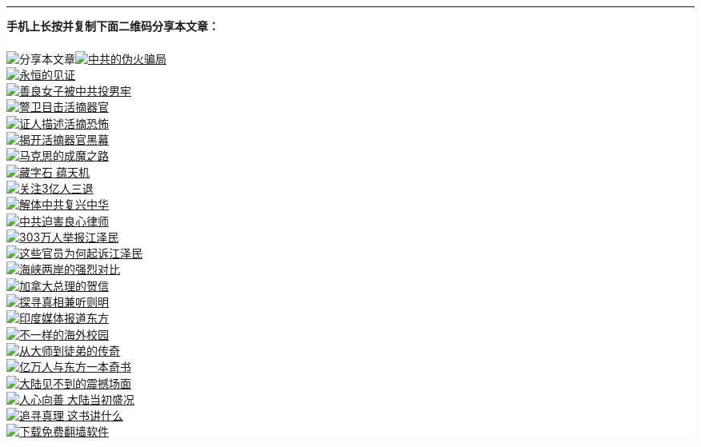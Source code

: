<hr>    <strong>手机上长按并复制下面二维码分享本文章：</strong><br><br><img src="http://www.szzd.org/v.php?action=qrcode&url=/gb/16/9/11/n8287361.md%231" title="分享本文章"></td><td valign=TOP><a href="/gb/16/1/21/n4622075.md?dfh#1" target="_blank"><img src="https://raw.githubusercontent.com/dbwccs309/djy/master/gb/300/wei-f1.jpg" title="中共的伪火骗局"  alt="中共的伪火骗局"></a><br><a href="https://github.com/dbwccs309/www/blob/master/README.md?dfh#9" target="_blank"><img src="https://raw.githubusercontent.com/dbwccs309/djy/master/gb/300/yong-h.jpg" title="永恒的见证"  alt="永恒的见证"></a><br><a href="/gb/13/9/29/n3974789.md?dfh#1" target="_blank"><img src="https://raw.githubusercontent.com/dbwccs309/djy/master/gb/300/shang-lnz.jpg" title="善良女子被中共投男牢"  alt="善良女子被中共投男牢"></a><br><a href="/gb/16/3/16/n4663449.md?dfh#1" target="_blank"><img src="https://raw.githubusercontent.com/dbwccs309/djy/master/gb/300/huo-z3.jpg" title="警卫目击活摘器官"  alt="警卫目击活摘器官"></a><br><a href="/gb/16/8/7/n8177641.md?dfh#1" target="_blank"><img src="https://raw.githubusercontent.com/dbwccs309/djy/master/gb/300/huo-z4.jpg" title="证人描述活摘恐怖"  alt="证人描述活摘恐怖"></a><br><a href="/gb/10/4/19/n2881569.md?dfh#1" target="_blank"><img src="https://raw.githubusercontent.com/dbwccs309/djy/master/gb/300/huo-z1.jpg" title="揭开活摘器官黑幕"  alt="揭开活摘器官黑幕"></a><br><a href="/gb/10/11/7/n3077476.md?dfh#1" target="_blank"><img src="https://raw.githubusercontent.com/dbwccs309/djy/master/gb/300/ma-ks.jpg" title="马克思的成魔之路"  alt="马克思的成魔之路"></a><br><a href="/gb/14/6/9/n4173977.md?dfh#1" target="_blank"><img src="https://raw.githubusercontent.com/dbwccs309/djy/master/gb/300/chang-zs.jpg" title="藏字石 蕴天机"  alt="藏字石 蕴天机"></a><br><a href="/gb/18/5/10/n10381511.md?dfh#1" target="_blank"><img src="https://raw.githubusercontent.com/dbwccs309/djy/master/gb/300/st1.jpg" title="关注3亿人三退"  alt="关注3亿人三退"></a><br><a href="/gb/18/3/21/n10237682.md?dfh#1" target="_blank"><img src="https://raw.githubusercontent.com/dbwccs309/djy/master/gb/300/jie-t.jpg" title="解体中共复兴中华"  alt="解体中共复兴中华"></a><br><a href="/gb/9/2/9/n2422991.md?dfh#1" target="_blank"><img src="https://raw.githubusercontent.com/dbwccs309/djy/master/gb/300/gao-zs.jpg" title="中共迫害良心律师"  alt="中共迫害良心律师"></a><br><a href="/gb/18/12/9/n10900044.md?dfh#1" target="_blank"><img src="https://raw.githubusercontent.com/dbwccs309/djy/master/gb/300/sj1.jpg" title="303万人举报江泽民"  alt="303万人举报江泽民"></a><br><a href="/gb/18/8/28/n10672014.md?dfh#1" target="_blank"><img src="https://raw.githubusercontent.com/dbwccs309/djy/master/gb/300/sj2.jpg" title="这些官员为何起诉江泽民"  alt="这些官员为何起诉江泽民"></a><br><a href="/gb/8/12/18/n2367165.md?dfh#1" target="_blank"><img src="https://raw.githubusercontent.com/dbwccs309/djy/master/gb/300/liangan.jpg" title="海峡两岸的强烈对比"  alt="海峡两岸的强烈对比"></a><br><a href="/gb/15/12/10/n4593139.md?dfh#1" target="_blank"><img src="https://raw.githubusercontent.com/dbwccs309/djy/master/gb/300/jia-ndzl.jpg" title="加拿大总理的贺信"  alt="加拿大总理的贺信"></a><br><a href="/gb/11/6/17/n3289382.md?dfh#1" target="_blank"><img src="https://raw.githubusercontent.com/dbwccs309/djy/master/gb/300/xiao-wd.jpg" title="探寻真相兼听则明"  alt="探寻真相兼听则明"></a><br><a href="/gb/18/10/27/n10812623.md?dfh#1" target="_blank"><img src="https://raw.githubusercontent.com/dbwccs309/djy/master/gb/300/yindu.jpg" title="印度媒体报道东方"  alt="印度媒体报道东方"></a><br><a href="/gb/18/6/9/n10469652.md?dfh#1" target="_blank"><img src="https://raw.githubusercontent.com/dbwccs309/djy/master/gb/300/xie-j.jpg" title="不一样的海外校园"  alt="不一样的海外校园"></a><br><a href="/gb/7/4/5/n1669415.md?dfh#1" target="_blank"><img src="https://raw.githubusercontent.com/dbwccs309/djy/master/gb/300/li-up.jpg" title="从大师到徒弟的传奇"  alt="从大师到徒弟的传奇"></a><br><a href="/gb/17/5/26/n9191512.md?dfh#1" target="_blank"><img src="https://raw.githubusercontent.com/dbwccs309/djy/master/gb/300/zfl2.jpg" title="亿万人与东方一本奇书"  alt="亿万人与东方一本奇书"></a><br><a href="/gb/13/11/27/n4020290.md?dfh#1" target="_blank"><img src="https://raw.githubusercontent.com/dbwccs309/djy/master/gb/300/zhen-h.jpg" title="大陆见不到的震撼场面"  alt="大陆见不到的震撼场面"></a><br><a href="/gb/15/7/17/n4482910.md?dfh#1" target="_blank"><img src="https://raw.githubusercontent.com/dbwccs309/djy/master/gb/300/dalu-sk.jpg" title="人心向善 大陆当初盛况"  alt="人心向善 大陆当初盛况"></a><br><a href="/gb/19/1/5/n10955468.md?dfh#1" target="_blank"><img src="https://raw.githubusercontent.com/dbwccs309/djy/master/gb/300/zfl1.jpg" title="追寻真理 这书讲什么"  alt="追寻真理 这书讲什么"></a><br><a href="https://github.com/bannedbook/fanqiang/wiki" target="_blank"><img src="https://raw.githubusercontent.com/dbwccs309/djy/master/gb/300/fq1.jpg" title="下载免费翻墙软件"  alt="下载免费翻墙软件"></a><br></td></tr></table>